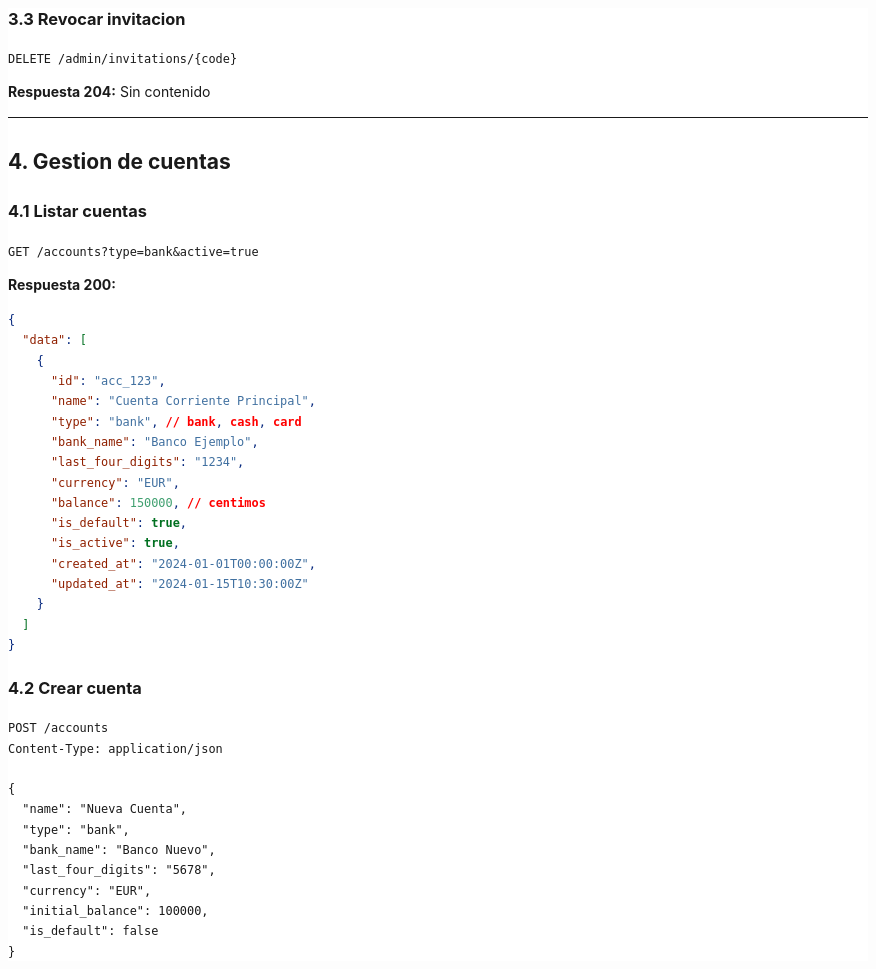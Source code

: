 ### 3.3 Revocar invitacion
```http
DELETE /admin/invitations/{code}
```

**Respuesta 204:** Sin contenido

---

## 4. Gestion de cuentas

### 4.1 Listar cuentas
```http
GET /accounts?type=bank&active=true
```

**Respuesta 200:**
```json
{
  "data": [
    {
      "id": "acc_123",
      "name": "Cuenta Corriente Principal",
      "type": "bank", // bank, cash, card
      "bank_name": "Banco Ejemplo",
      "last_four_digits": "1234",
      "currency": "EUR",
      "balance": 150000, // centimos
      "is_default": true,
      "is_active": true,
      "created_at": "2024-01-01T00:00:00Z",
      "updated_at": "2024-01-15T10:30:00Z"
    }
  ]
}
```

### 4.2 Crear cuenta
```http
POST /accounts
Content-Type: application/json

{
  "name": "Nueva Cuenta",
  "type": "bank",
  "bank_name": "Banco Nuevo",
  "last_four_digits": "5678",
  "currency": "EUR",
  "initial_balance": 100000,
  "is_default": false
}
```
